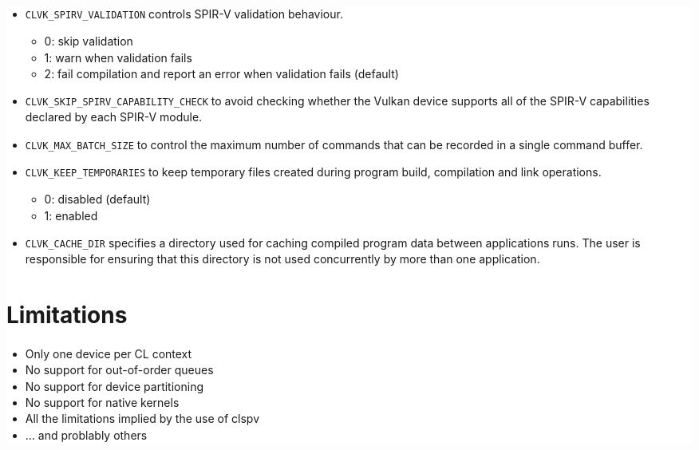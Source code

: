 * `CLVK_SPIRV_VALIDATION` controls SPIR-V validation behaviour.

   * 0: skip validation
   * 1: warn when validation fails
   * 2: fail compilation and report an error when validation fails (default)

* `CLVK_SKIP_SPIRV_CAPABILITY_CHECK` to avoid checking whether the Vulkan device
  supports all of the SPIR-V capabilities declared by each SPIR-V module.

* `CLVK_MAX_BATCH_SIZE` to control the maximum number of commands that can be
  recorded in a single command buffer.

* `CLVK_KEEP_TEMPORARIES` to keep temporary files created during program build,
  compilation and link operations.

   * 0: disabled (default)
   * 1: enabled

* `CLVK_CACHE_DIR` specifies a directory used for caching compiled program data
  between applications runs. The user is responsible for ensuring that this
  directory is not used concurrently by more than one application.

# Limitations

* Only one device per CL context
* No support for out-of-order queues
* No support for device partitioning
* No support for native kernels
* All the limitations implied by the use of clspv
* ... and problably others
